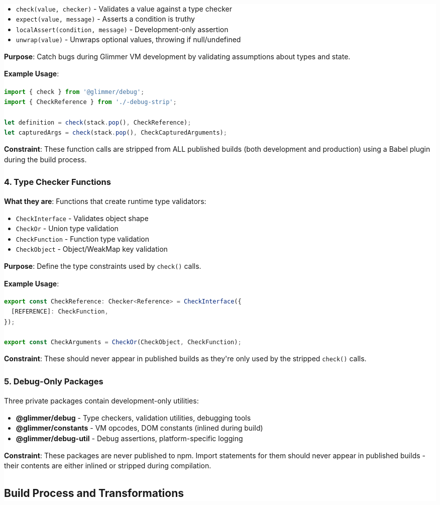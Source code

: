 - `check(value, checker)` - Validates a value against a type checker
- `expect(value, message)` - Asserts a condition is truthy
- `localAssert(condition, message)` - Development-only assertion
- `unwrap(value)` - Unwraps optional values, throwing if null/undefined

**Purpose**: Catch bugs during Glimmer VM development by validating assumptions about types and state.

**Example Usage**:
```typescript
import { check } from '@glimmer/debug';
import { CheckReference } from './-debug-strip';

let definition = check(stack.pop(), CheckReference);
let capturedArgs = check(stack.pop(), CheckCapturedArguments);
```

**Constraint**: These function calls are stripped from ALL published builds (both development and production) using a Babel plugin during the build process.

### 4. Type Checker Functions

**What they are**: Functions that create runtime type validators:

- `CheckInterface` - Validates object shape
- `CheckOr` - Union type validation
- `CheckFunction` - Function type validation  
- `CheckObject` - Object/WeakMap key validation

**Purpose**: Define the type constraints used by `check()` calls.

**Example Usage**:
```typescript
export const CheckReference: Checker<Reference> = CheckInterface({
  [REFERENCE]: CheckFunction,
});

export const CheckArguments = CheckOr(CheckObject, CheckFunction);
```

**Constraint**: These should never appear in published builds as they're only used by the stripped `check()` calls.

### 5. Debug-Only Packages

Three private packages contain development-only utilities:

- **@glimmer/debug** - Type checkers, validation utilities, debugging tools
- **@glimmer/constants** - VM opcodes, DOM constants (inlined during build)
- **@glimmer/debug-util** - Debug assertions, platform-specific logging

**Constraint**: These packages are never published to npm. Import statements for them should never appear in published builds - their contents are either inlined or stripped during compilation.

## Build Process and Transformations
